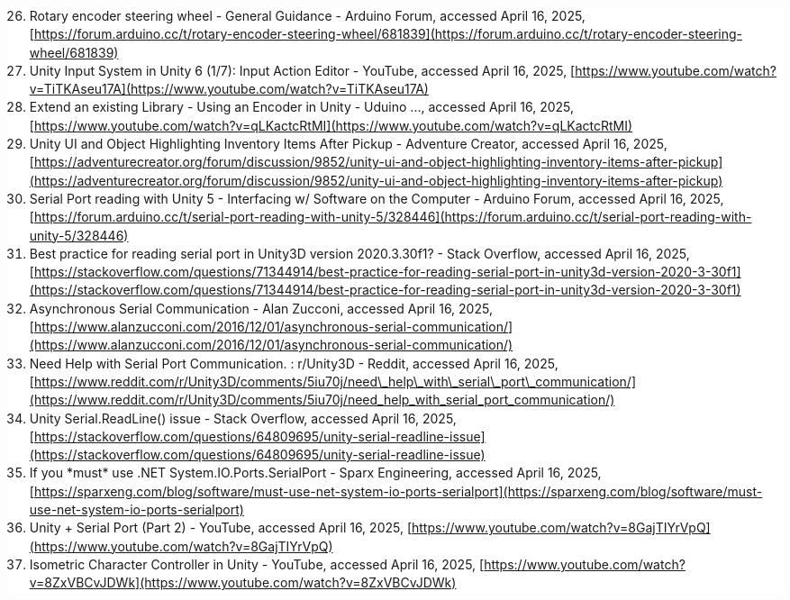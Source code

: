 26. Rotary encoder steering wheel \- General Guidance \- Arduino Forum, accessed April 16, 2025, [https://forum.arduino.cc/t/rotary-encoder-steering-wheel/681839](https://forum.arduino.cc/t/rotary-encoder-steering-wheel/681839)  
27. Unity Input System in Unity 6 (1/7): Input Action Editor \- YouTube, accessed April 16, 2025, [https://www.youtube.com/watch?v=TiTKAseu17A](https://www.youtube.com/watch?v=TiTKAseu17A)  
28. Extend an existing Library \- Using an Encoder in Unity \- Uduino ..., accessed April 16, 2025, [https://www.youtube.com/watch?v=qLKactcRtMI](https://www.youtube.com/watch?v=qLKactcRtMI)  
29. Unity UI and Object Highlighting Inventory Items After Pickup \- Adventure Creator, accessed April 16, 2025, [https://adventurecreator.org/forum/discussion/9852/unity-ui-and-object-highlighting-inventory-items-after-pickup](https://adventurecreator.org/forum/discussion/9852/unity-ui-and-object-highlighting-inventory-items-after-pickup)  
30. Serial Port reading with Unity 5 \- Interfacing w/ Software on the Computer \- Arduino Forum, accessed April 16, 2025, [https://forum.arduino.cc/t/serial-port-reading-with-unity-5/328446](https://forum.arduino.cc/t/serial-port-reading-with-unity-5/328446)  
31. Best practice for reading serial port in Unity3D version 2020.3.30f1? \- Stack Overflow, accessed April 16, 2025, [https://stackoverflow.com/questions/71344914/best-practice-for-reading-serial-port-in-unity3d-version-2020-3-30f1](https://stackoverflow.com/questions/71344914/best-practice-for-reading-serial-port-in-unity3d-version-2020-3-30f1)  
32. Asynchronous Serial Communication \- Alan Zucconi, accessed April 16, 2025, [https://www.alanzucconi.com/2016/12/01/asynchronous-serial-communication/](https://www.alanzucconi.com/2016/12/01/asynchronous-serial-communication/)  
33. Need Help with Serial Port Communication. : r/Unity3D \- Reddit, accessed April 16, 2025, [https://www.reddit.com/r/Unity3D/comments/5iu70j/need\_help\_with\_serial\_port\_communication/](https://www.reddit.com/r/Unity3D/comments/5iu70j/need_help_with_serial_port_communication/)  
34. Unity Serial.ReadLine() issue \- Stack Overflow, accessed April 16, 2025, [https://stackoverflow.com/questions/64809695/unity-serial-readline-issue](https://stackoverflow.com/questions/64809695/unity-serial-readline-issue)  
35. If you \*must\* use .NET System.IO.Ports.SerialPort \- Sparx Engineering, accessed April 16, 2025, [https://sparxeng.com/blog/software/must-use-net-system-io-ports-serialport](https://sparxeng.com/blog/software/must-use-net-system-io-ports-serialport)  
36. Unity \+ Serial Port (Part 2\) \- YouTube, accessed April 16, 2025, [https://www.youtube.com/watch?v=8GajTIYrVpQ](https://www.youtube.com/watch?v=8GajTIYrVpQ)  
37. Isometric Character Controller in Unity \- YouTube, accessed April 16, 2025, [https://www.youtube.com/watch?v=8ZxVBCvJDWk](https://www.youtube.com/watch?v=8ZxVBCvJDWk)